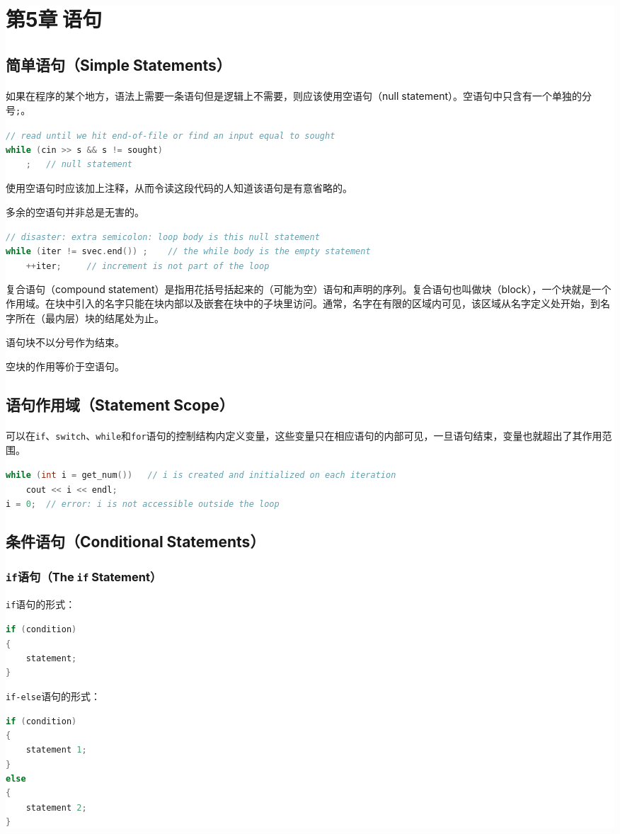 # 第5章 语句

## 简单语句（Simple Statements）

如果在程序的某个地方，语法上需要一条语句但是逻辑上不需要，则应该使用空语句（null statement）。空语句中只含有一个单独的分号`;`。

```c++
// read until we hit end-of-file or find an input equal to sought
while (cin >> s && s != sought)
    ;   // null statement
```

使用空语句时应该加上注释，从而令读这段代码的人知道该语句是有意省略的。

多余的空语句并非总是无害的。

```c++
// disaster: extra semicolon: loop body is this null statement
while (iter != svec.end()) ;    // the while body is the empty statement
    ++iter;     // increment is not part of the loop
```

复合语句（compound statement）是指用花括号括起来的（可能为空）语句和声明的序列。复合语句也叫做块（block），一个块就是一个作用域。在块中引入的名字只能在块内部以及嵌套在块中的子块里访问。通常，名字在有限的区域内可见，该区域从名字定义处开始，到名字所在（最内层）块的结尾处为止。

语句块不以分号作为结束。

空块的作用等价于空语句。

## 语句作用域（Statement Scope）

可以在`if`、`switch`、`while`和`for`语句的控制结构内定义变量，这些变量只在相应语句的内部可见，一旦语句结束，变量也就超出了其作用范围。

```c++
while (int i = get_num())   // i is created and initialized on each iteration
    cout << i << endl;
i = 0;  // error: i is not accessible outside the loop
```

## 条件语句（Conditional Statements）

### `if`语句（The `if` Statement）

`if`语句的形式：

```c++
if (condition)
{
    statement;
}
```

`if-else`语句的形式：

```c++
if (condition)
{
    statement 1;
}
else
{
    statement 2;
}
```
